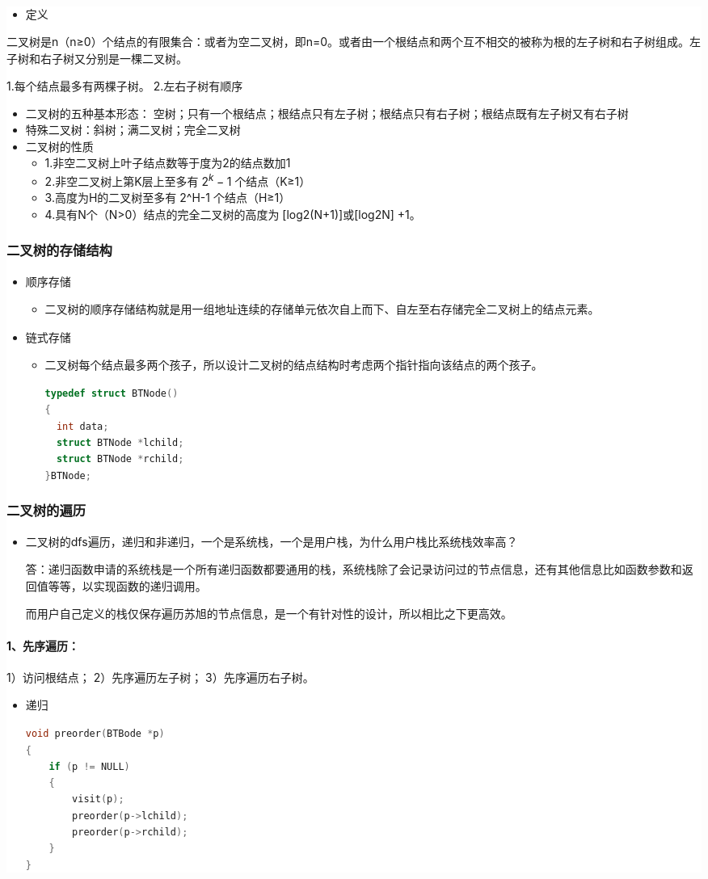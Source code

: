 * 定义
  

二叉树是n（n≥0）个结点的有限集合：或者为空二叉树，即n=0。或者由一个根结点和两个互不相交的被称为根的左子树和右子树组成。左子树和右子树又分别是一棵二叉树。 

1.每个结点最多有两棵子树。
2.左右子树有顺序



* 二叉树的五种基本形态： 空树；只有一个根结点；根结点只有左子树；根结点只有右子树；根结点既有左子树又有右子树
* 特殊二叉树：斜树；满二叉树；完全二叉树
* 二叉树的性质
    * 1.非空二叉树上叶子结点数等于度为2的结点数加1
    * 2.非空二叉树上第K层上至多有 $2^k−1$ 个结点（K≥1）
    * 3.高度为H的二叉树至多有 2^H-1 个结点（H≥1）
    * 4.具有N个（N>0）结点的完全二叉树的高度为 [log2(N+1)]或[log2N] +1。



### 二叉树的存储结构
* 顺序存储
  
    * 二叉树的顺序存储结构就是用一组地址连续的存储单元依次自上而下、自左至右存储完全二叉树上的结点元素。
* 链式存储
  
    * 二叉树每个结点最多两个孩子，所以设计二叉树的结点结构时考虑两个指针指向该结点的两个孩子。
    
      ```c++
      typedef struct BTNode()
      {
      	int data;
      	struct BTNode *lchild;
      	struct BTNode *rchild;
      }BTNode;
      ```
    
      

### 二叉树的遍历

- 二叉树的dfs遍历，递归和非递归，一个是系统栈，一个是用户栈，为什么用户栈比系统栈效率高？

  答：递归函数申请的系统栈是一个所有递归函数都要通用的栈，系统栈除了会记录访问过的节点信息，还有其他信息比如函数参数和返回值等等，以实现函数的递归调用。

  而用户自己定义的栈仅保存遍历苏旭的节点信息，是一个有针对性的设计，所以相比之下更高效。



#### 1、先序遍历：

1）访问根结点；
2）先序遍历左子树；
3）先序遍历右子树。

  * 递归

    ```c++
    void preorder(BTBode *p)
    {
        if (p != NULL)
        {
            visit(p);
            preorder(p->lchild);
            preorder(p->rchild);
        }
    }
    ```
